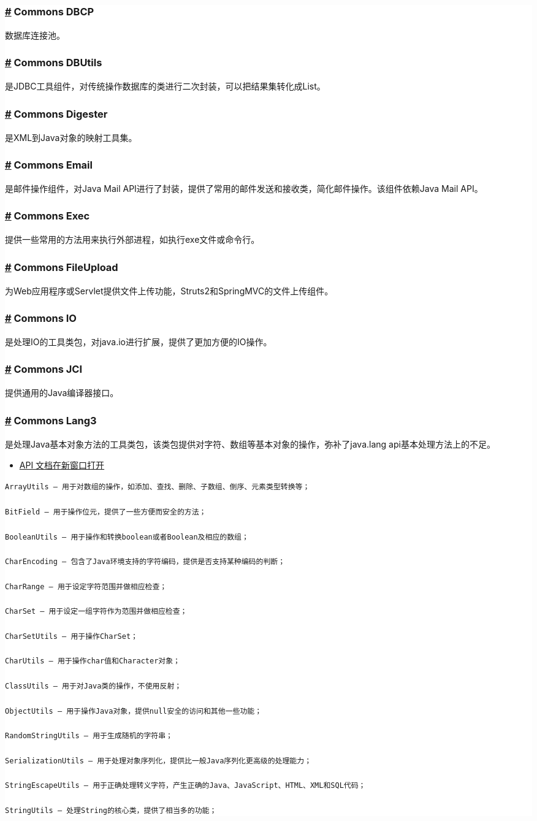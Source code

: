 ### [#](#commons-dbcp) Commons DBCP

数据库连接池。

### [#](#commons-dbutils) Commons DBUtils

是JDBC工具组件，对传统操作数据库的类进行二次封装，可以把结果集转化成List。

### [#](#commons-digester) Commons Digester

是XML到Java对象的映射工具集。

### [#](#commons-email) Commons Email

是邮件操作组件，对Java Mail API进行了封装，提供了常用的邮件发送和接收类，简化邮件操作。该组件依赖Java Mail API。

### [#](#commons-exec) Commons Exec

提供一些常用的方法用来执行外部进程，如执行exe文件或命令行。

### [#](#commons-fileupload) Commons FileUpload

为Web应用程序或Servlet提供文件上传功能，Struts2和SpringMVC的文件上传组件。

### [#](#commons-io) Commons IO

是处理IO的工具类包，对java.io进行扩展，提供了更加方便的IO操作。

### [#](#commons-jci) Commons JCI

提供通用的Java编译器接口。

### [#](#commons-lang3) Commons Lang3

是处理Java基本对象方法的工具类包，该类包提供对字符、数组等基本对象的操作，弥补了java.lang api基本处理方法上的不足。

- [API 文档在新窗口打开](http://commons.apache.org/proper/commons-lang/javadocs/api-release/index.html)

```java
ArrayUtils – 用于对数组的操作，如添加、查找、删除、子数组、倒序、元素类型转换等；

BitField – 用于操作位元，提供了一些方便而安全的方法；

BooleanUtils – 用于操作和转换boolean或者Boolean及相应的数组；

CharEncoding – 包含了Java环境支持的字符编码，提供是否支持某种编码的判断；

CharRange – 用于设定字符范围并做相应检查；

CharSet – 用于设定一组字符作为范围并做相应检查；

CharSetUtils – 用于操作CharSet；

CharUtils – 用于操作char值和Character对象；

ClassUtils – 用于对Java类的操作，不使用反射；

ObjectUtils – 用于操作Java对象，提供null安全的访问和其他一些功能；

RandomStringUtils – 用于生成随机的字符串；

SerializationUtils – 用于处理对象序列化，提供比一般Java序列化更高级的处理能力；

StringEscapeUtils – 用于正确处理转义字符，产生正确的Java、JavaScript、HTML、XML和SQL代码；

StringUtils – 处理String的核心类，提供了相当多的功能；
```